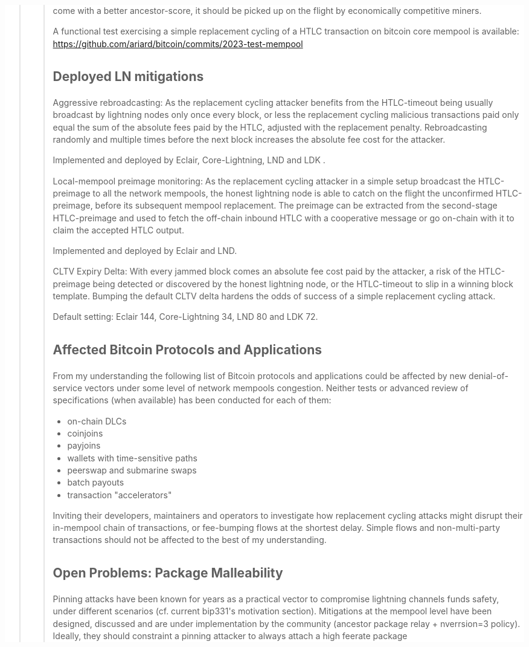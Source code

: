 >> come with a better ancestor-score, it should be picked up on the flight by
>> economically competitive miners.
>>
>> A functional test exercising a simple replacement cycling of a HTLC
>> transaction on bitcoin core mempool is available:
>> https://github.com/ariard/bitcoin/commits/2023-test-mempool
>>
>> ## Deployed LN mitigations
>>
>> Aggressive rebroadcasting: As the replacement cycling attacker benefits
>> from the HTLC-timeout being usually broadcast by lightning nodes only once
>> every block, or less the replacement cycling malicious transactions paid
>> only equal the sum of the absolute fees paid by the HTLC, adjusted with the
>> replacement penalty. Rebroadcasting randomly and multiple times before the
>> next block increases the absolute fee cost for the attacker.
>>
>> Implemented and deployed by Eclair, Core-Lightning, LND and LDK .
>>
>> Local-mempool preimage monitoring: As the replacement cycling attacker in
>> a simple setup broadcast the HTLC-preimage to all the network mempools, the
>> honest lightning node is able to catch on the flight the unconfirmed
>> HTLC-preimage, before its subsequent mempool replacement. The preimage can
>> be extracted from the second-stage HTLC-preimage and used to fetch the
>> off-chain inbound HTLC with a cooperative message or go on-chain with it to
>> claim the accepted HTLC output.
>>
>> Implemented and deployed by Eclair and LND.
>>
>> CLTV Expiry Delta: With every jammed block comes an absolute fee cost
>> paid by the attacker, a risk of the HTLC-preimage being detected or
>> discovered by the honest lightning node, or the HTLC-timeout to slip in a
>> winning block template. Bumping the default CLTV delta hardens the odds of
>> success of a simple replacement cycling attack.
>>
>> Default setting: Eclair 144, Core-Lightning 34, LND 80 and LDK 72.
>>
>> ## Affected Bitcoin Protocols and Applications
>>
>> From my understanding the following list of Bitcoin protocols and
>> applications could be affected by new denial-of-service vectors under some
>> level of network mempools congestion. Neither tests or advanced review of
>> specifications (when available) has been conducted for each of them:
>> - on-chain DLCs
>> - coinjoins
>> - payjoins
>> - wallets with time-sensitive paths
>> - peerswap and submarine swaps
>> - batch payouts
>> - transaction "accelerators"
>>
>> Inviting their developers, maintainers and operators to investigate how
>> replacement cycling attacks might disrupt their in-mempool chain of
>> transactions, or fee-bumping flows at the shortest delay. Simple flows and
>> non-multi-party transactions should not be affected to the best of my
>> understanding.
>>
>> ## Open Problems: Package Malleability
>>
>> Pinning attacks have been known for years as a practical vector to
>> compromise lightning channels funds safety, under different scenarios (cf.
>> current bip331's motivation section). Mitigations at the mempool level have
>> been designed, discussed and are under implementation by the community
>> (ancestor package relay + nverrsion=3 policy). Ideally, they should
>> constraint a pinning attacker to always attach a high feerate package